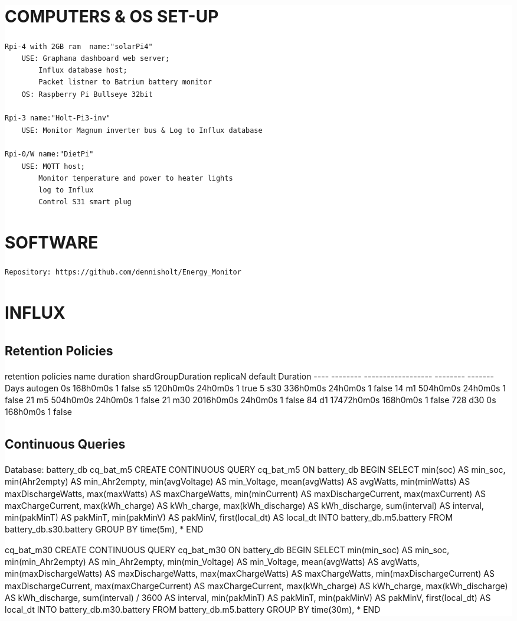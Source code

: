 # COMPUTERS & OS SET-UP
    Rpi-4 with 2GB ram  name:"solarPi4"
        USE: Graphana dashboard web server; 
            Influx database host; 
            Packet listner to Batrium battery monitor
        OS: Raspberry Pi Bullseye 32bit

    Rpi-3 name:"Holt-Pi3-inv"
        USE: Monitor Magnum inverter bus & Log to Influx database

    Rpi-0/W name:"DietPi"
        USE: MQTT host;
            Monitor temperature and power to heater lights
            log to Influx
            Control S31 smart plug

# SOFTWARE
    Repository: https://github.com/dennisholt/Energy_Monitor



# INFLUX

## Retention Policies
retention policies
name    duration   shardGroupDuration replicaN default Duration 
----    --------   ------------------ -------- -------   Days
autogen 0s         168h0m0s           1        false
s5      120h0m0s   24h0m0s            1        true     5
s30     336h0m0s   24h0m0s            1        false    14
m1      504h0m0s   24h0m0s            1        false    21
m5      504h0m0s   24h0m0s            1        false    21
m30     2016h0m0s  24h0m0s            1        false    84
d1      17472h0m0s 168h0m0s           1        false    728
d30     0s         168h0m0s           1        false



## Continuous Queries
Database: battery_db
cq_bat_m5   CREATE CONTINUOUS QUERY cq_bat_m5 ON battery_db BEGIN SELECT min(soc) AS min_soc, min(Ahr2empty) AS min_Ahr2empty, min(avgVoltage) AS min_Voltage, mean(avgWatts) AS avgWatts, min(minWatts) AS maxDischargeWatts, max(maxWatts) AS maxChargeWatts, min(minCurrent) AS maxDischargeCurrent, max(maxCurrent) AS maxChargeCurrent, max(kWh_charge) AS kWh_charge, max(kWh_discharge) AS kWh_discharge, sum(interval) AS interval, min(pakMinT) AS pakMinT, min(pakMinV) AS pakMinV, first(local_dt) AS local_dt INTO battery_db.m5.battery FROM battery_db.s30.battery GROUP BY time(5m), * END

cq_bat_m30  CREATE CONTINUOUS QUERY cq_bat_m30 ON battery_db BEGIN SELECT min(min_soc) AS min_soc, min(min_Ahr2empty) AS min_Ahr2empty, min(min_Voltage) AS min_Voltage, mean(avgWatts) AS avgWatts, min(maxDischargeWatts) AS maxDischargeWatts, max(maxChargeWatts) AS maxChargeWatts, min(maxDischargeCurrent) AS maxDischargeCurrent, max(maxChargeCurrent) AS maxChargeCurrent, max(kWh_charge) AS kWh_charge, max(kWh_discharge) AS kWh_discharge, sum(interval) / 3600 AS interval, min(pakMinT) AS pakMinT, min(pakMinV) AS pakMinV, first(local_dt) AS local_dt INTO battery_db.m30.battery FROM battery_db.m5.battery GROUP BY time(30m), * END
